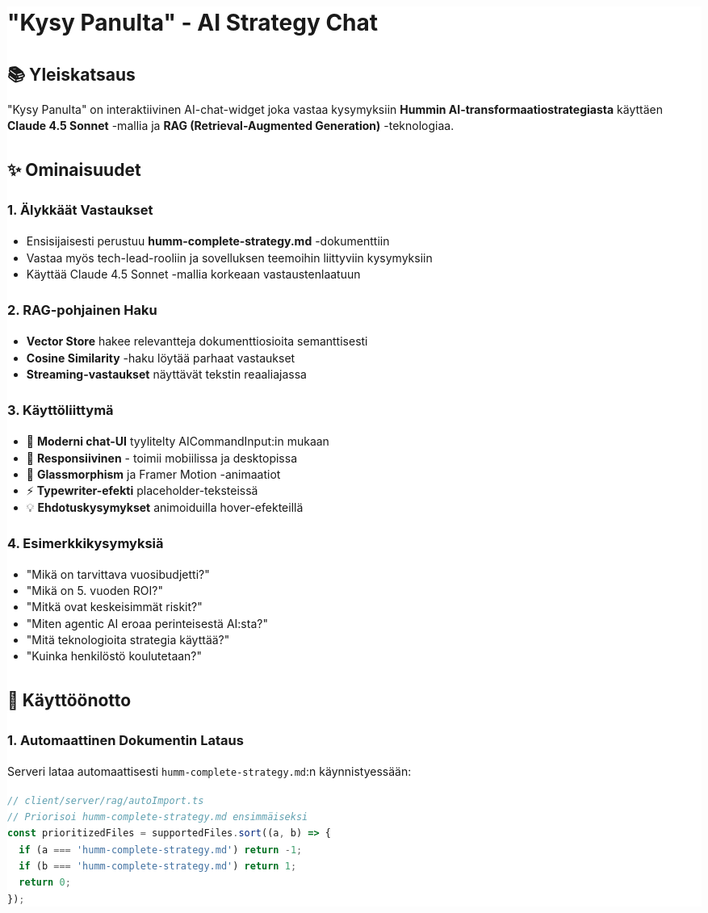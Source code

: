# "Kysy Panulta" - AI Strategy Chat

## 📚 Yleiskatsaus

"Kysy Panulta" on interaktiivinen AI-chat-widget joka vastaa kysymyksiin **Hummin AI-transformaatiostrategiasta** käyttäen **Claude 4.5 Sonnet** -mallia ja **RAG (Retrieval-Augmented Generation)** -teknologiaa.

## ✨ Ominaisuudet

### 1. **Älykkäät Vastaukset**
- Ensisijaisesti perustuu **humm-complete-strategy.md** -dokumenttiin
- Vastaa myös tech-lead-rooliin ja sovelluksen teemoihin liittyviin kysymyksiin
- Käyttää Claude 4.5 Sonnet -mallia korkeaan vastaustenlaatuun

### 2. **RAG-pohjainen Haku**
- **Vector Store** hakee relevantteja dokumenttiosioita semanttisesti
- **Cosine Similarity** -haku löytää parhaat vastaukset
- **Streaming-vastaukset** näyttävät tekstin reaaliajassa

### 3. **Käyttöliittymä**
- 💬 **Moderni chat-UI** tyylitelty AICommandInput:in mukaan
- 📱 **Responsiivinen** - toimii mobiilissa ja desktopissa
- 🎨 **Glassmorphism** ja Framer Motion -animaatiot
- ⚡ **Typewriter-efekti** placeholder-teksteissä
- 💡 **Ehdotuskysymykset** animoiduilla hover-efekteillä

### 4. **Esimerkkikysymyksiä**
- "Mikä on tarvittava vuosibudjetti?"
- "Mikä on 5. vuoden ROI?"
- "Mitkä ovat keskeisimmät riskit?"
- "Miten agentic AI eroaa perinteisestä AI:sta?"
- "Mitä teknologioita strategia käyttää?"
- "Kuinka henkilöstö koulutetaan?"

## 🚀 Käyttöönotto

### 1. **Automaattinen Dokumentin Lataus**

Serveri lataa automaattisesti `humm-complete-strategy.md`:n käynnistyessään:

```typescript
// client/server/rag/autoImport.ts
// Priorisoi humm-complete-strategy.md ensimmäiseksi
const prioritizedFiles = supportedFiles.sort((a, b) => {
  if (a === 'humm-complete-strategy.md') return -1;
  if (b === 'humm-complete-strategy.md') return 1;
  return 0;
});
```
